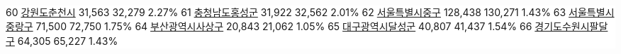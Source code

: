   <tr class="item">
    <td>60</td>
    <td><a href="/apt/강원도춘천시">강원도춘천시</a></td>
    <td>31,563</td>
    <td>32,279</td>
    <td>2.27%</td>
  </tr>

  <tr class="item">
    <td>61</td>
    <td><a href="/apt/충청남도홍성군">충청남도홍성군</a></td>
    <td>31,922</td>
    <td>32,562</td>
    <td>2.01%</td>
  </tr>

  <tr class="item">
    <td>62</td>
    <td><a href="/apt/서울특별시중구">서울특별시중구</a></td>
    <td>128,438</td>
    <td>130,271</td>
    <td>1.43%</td>
  </tr>

  <tr class="item">
    <td>63</td>
    <td><a href="/apt/서울특별시중랑구">서울특별시중랑구</a></td>
    <td>71,500</td>
    <td>72,750</td>
    <td>1.75%</td>
  </tr>

  <tr class="item">
    <td>64</td>
    <td><a href="/apt/부산광역시사상구">부산광역시사상구</a></td>
    <td>20,843</td>
    <td>21,062</td>
    <td>1.05%</td>
  </tr>

  <tr class="item">
    <td>65</td>
    <td><a href="/apt/대구광역시달성군">대구광역시달성군</a></td>
    <td>40,807</td>
    <td>41,437</td>
    <td>1.54%</td>
  </tr>

  <tr class="item">
    <td>66</td>
    <td><a href="/apt/경기도수원시팔달구">경기도수원시팔달구</a></td>
    <td>64,305</td>
    <td>65,227</td>
    <td>1.43%</td>
  </tr>
